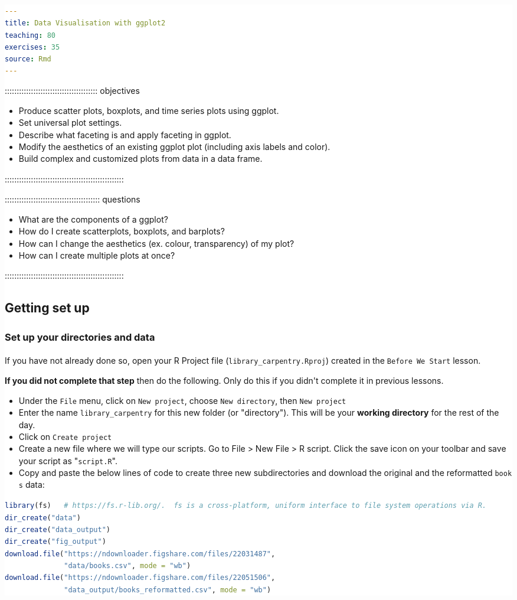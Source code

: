 ```yaml
---
title: Data Visualisation with ggplot2
teaching: 80
exercises: 35
source: Rmd
---
```


::::::::::::::::::::::::::::::::::::::: objectives

- Produce scatter plots, boxplots, and time series plots using ggplot.
- Set universal plot settings.
- Describe what faceting is and apply faceting in ggplot.
- Modify the aesthetics of an existing ggplot plot (including axis labels and color).
- Build complex and customized plots from data in a data frame.

::::::::::::::::::::::::::::::::::::::::::::::::::

:::::::::::::::::::::::::::::::::::::::: questions

- What are the components of a ggplot?
- How do I create scatterplots, boxplots, and barplots?
- How can I change the aesthetics (ex. colour, transparency) of my plot?
- How can I create multiple plots at once?

::::::::::::::::::::::::::::::::::::::::::::::::::



## Getting set up

### Set up your directories and data

If you have not already done so, open your R Project file (`library_carpentry.Rproj`) created in the `Before We Start` lesson.

**If you did not complete that step** then do the following. Only do this if you
didn't complete it in previous lessons.

- Under the `File` menu, click on `New project`, choose `New directory`, then
  `New project`
- Enter the name `library_carpentry` for this new folder (or "directory"). This
  will be your **working directory** for the rest of the day.
- Click on `Create project`
- Create a new file where we will type our scripts. Go to File > New File > R
  script. Click the save icon on your toolbar and save your script as
  "`script.R`".
- Copy and paste the below lines of code to create three new subdirectories and
  download the original and the reformatted `books` data:


``` r
library(fs)   # https://fs.r-lib.org/.  fs is a cross-platform, uniform interface to file system operations via R. 
dir_create("data")
dir_create("data_output")
dir_create("fig_output")
download.file("https://ndownloader.figshare.com/files/22031487",
              "data/books.csv", mode = "wb")
download.file("https://ndownloader.figshare.com/files/22051506",
              "data_output/books_reformatted.csv", mode = "wb")
```
